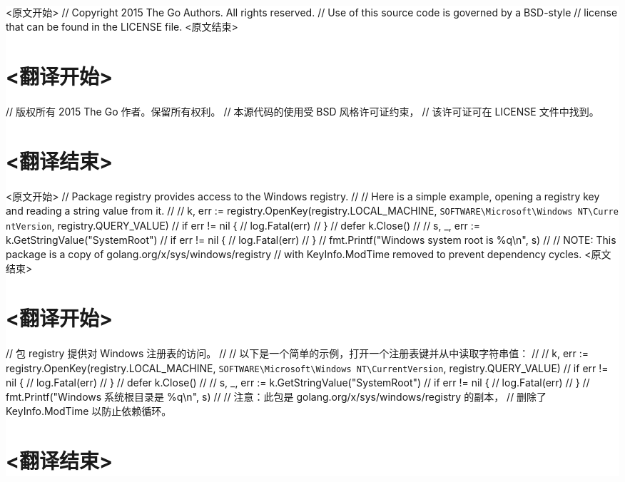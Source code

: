
<原文开始>
// Copyright 2015 The Go Authors. All rights reserved.
// Use of this source code is governed by a BSD-style
// license that can be found in the LICENSE file.
<原文结束>

# <翻译开始>
// 版权所有 2015 The Go 作者。保留所有权利。
// 本源代码的使用受 BSD 风格许可证约束，
// 该许可证可在 LICENSE 文件中找到。
# <翻译结束>


<原文开始>
// Package registry provides access to the Windows registry.
//
// Here is a simple example, opening a registry key and reading a string value from it.
//
//	k, err := registry.OpenKey(registry.LOCAL_MACHINE, `SOFTWARE\Microsoft\Windows NT\CurrentVersion`, registry.QUERY_VALUE)
//	if err != nil {
//		log.Fatal(err)
//	}
//	defer k.Close()
//
//	s, _, err := k.GetStringValue("SystemRoot")
//	if err != nil {
//		log.Fatal(err)
//	}
//	fmt.Printf("Windows system root is %q\n", s)
//
// NOTE: This package is a copy of golang.org/x/sys/windows/registry
// with KeyInfo.ModTime removed to prevent dependency cycles.
<原文结束>

# <翻译开始>
// 包 registry 提供对 Windows 注册表的访问。
//
// 以下是一个简单的示例，打开一个注册表键并从中读取字符串值：
//
//	k, err := registry.OpenKey(registry.LOCAL_MACHINE, `SOFTWARE\Microsoft\Windows NT\CurrentVersion`, registry.QUERY_VALUE)
//	if err != nil {
//		log.Fatal(err)
//	}
//	defer k.Close()
//
//	s, _, err := k.GetStringValue("SystemRoot")
//	if err != nil {
//		log.Fatal(err)
//	}
//	fmt.Printf("Windows 系统根目录是 %q\n", s)
//
// 注意：此包是 golang.org/x/sys/windows/registry 的副本，
// 删除了 KeyInfo.ModTime 以防止依赖循环。
# <翻译结束>
